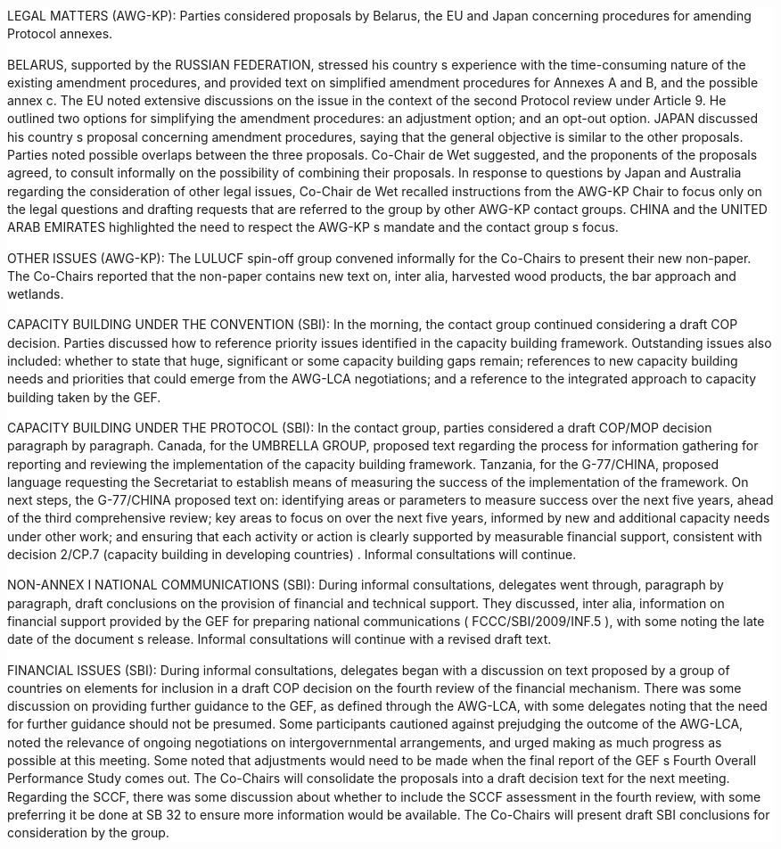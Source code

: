 LEGAL MATTERS (AWG-KP): Parties considered proposals by Belarus, the EU and Japan concerning procedures for amending Protocol annexes.

BELARUS, supported by the RUSSIAN FEDERATION, stressed his country s experience with the time-consuming nature of the existing amendment procedures, and provided text on simplified amendment procedures for Annexes A and B, and the possible annex c. The EU noted extensive discussions on the issue in the context of the second Protocol review under Article 9. He outlined two options for simplifying the amendment procedures: an adjustment option; and an opt-out option. JAPAN discussed his country s proposal concerning amendment procedures, saying that the general objective is similar to the other proposals. Parties noted possible overlaps between the three proposals. Co-Chair de Wet suggested, and the proponents of the proposals agreed, to consult informally on the possibility of combining their proposals. In response to questions by Japan and Australia regarding the consideration of other legal issues, Co-Chair de Wet recalled instructions from the AWG-KP Chair to focus only on the legal questions and drafting requests that are referred to the group by other AWG-KP contact groups. CHINA and the UNITED ARAB EMIRATES highlighted the need to respect the AWG-KP s mandate and the contact group s focus.

OTHER ISSUES (AWG-KP): The LULUCF spin-off group convened informally for the Co-Chairs to present their new non-paper. The Co-Chairs reported that the non-paper contains new text on, inter alia, harvested wood products, the bar approach and wetlands.

CAPACITY BUILDING UNDER THE CONVENTION (SBI): In the morning, the contact group continued considering a draft COP decision. Parties discussed how to reference priority issues identified in the capacity building framework. Outstanding issues also included: whether to state that huge, significant or some capacity building gaps remain; references to new capacity building needs and priorities that could emerge from the AWG-LCA negotiations; and a reference to the integrated approach to capacity building taken by the GEF.

CAPACITY BUILDING UNDER THE PROTOCOL (SBI): In the contact group, parties considered a draft COP/MOP decision paragraph by paragraph. Canada, for the UMBRELLA GROUP, proposed text regarding the process for information gathering for reporting and reviewing the implementation of the capacity building framework. Tanzania, for the G-77/CHINA, proposed language requesting the Secretariat to establish means of measuring the success of the implementation of the framework. On next steps, the G-77/CHINA proposed text on: identifying areas or parameters to measure success over the next five years, ahead of the third comprehensive review; key areas to focus on over the next five years, informed by new and additional capacity needs under other work; and ensuring that each activity or action is clearly supported by measurable financial support, consistent with decision 2/CP.7 (capacity building in developing countries) . Informal consultations will continue.

NON-ANNEX I NATIONAL COMMUNICATIONS (SBI): During informal consultations, delegates went through, paragraph by paragraph, draft conclusions on the provision of financial and technical support. They discussed, inter alia, information on financial support provided by the GEF for preparing national communications ( FCCC/SBI/2009/INF.5 ), with some noting the late date of the document s release. Informal consultations will continue with a revised draft text.

FINANCIAL ISSUES (SBI): During informal consultations, delegates began with a discussion on text proposed by a group of countries on elements for inclusion in a draft COP decision on the fourth review of the financial mechanism. There was some discussion on providing further guidance to the GEF, as defined through the AWG-LCA, with some delegates noting that the need for further guidance should not be presumed. Some participants cautioned against prejudging the outcome of the AWG-LCA, noted the relevance of ongoing negotiations on intergovernmental arrangements, and urged making as much progress as possible at this meeting. Some noted that adjustments would need to be made when the final report of the GEF s Fourth Overall Performance Study comes out. The Co-Chairs will consolidate the proposals into a draft decision text for the next meeting. Regarding the SCCF, there was some discussion about whether to include the SCCF assessment in the fourth review, with some preferring it be done at SB 32 to ensure more information would be available. The Co-Chairs will present draft SBI conclusions for consideration by the group.
